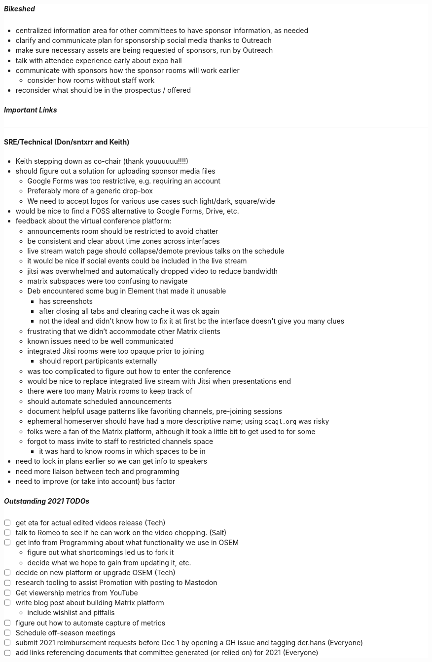 ##### Bikeshed
- centralized information area for other committees to have sponsor information, as needed
- clarify and communicate plan for sponsorship social media thanks to Outreach
- make sure necessary assets are being requested of sponsors, run by Outreach
- talk with attendee experience early about expo hall
- communicate with sponsors how the sponsor rooms will work earlier
  - consider how rooms without staff work
- reconsider what should be in the prospectus / offered

##### Important Links

---

#### SRE/Technical (Don/sntxrr and Keith)
- Keith stepping down as co-chair (thank youuuuuu!!!!)
- should figure out a solution for uploading sponsor media files
  - Google Forms was too restrictive, e.g. requiring an account
  - Preferably more of a generic drop-box
  - We need to accept logos for various use cases such light/dark, square/wide
- would be nice to find a FOSS alternative to Google Forms, Drive, etc.
- feedback about the virtual conference platform:
  - announcements room should be restricted to avoid chatter
  - be consistent and clear about time zones across interfaces
  - live stream watch page should collapse/demote previous talks on the schedule
  - it would be nice if social events could be included in the live stream
  - jitsi was overwhelmed and automatically dropped video to reduce bandwidth
  - matrix subspaces were too confusing to navigate
  - Deb encountered some bug in Element that made it unusable
    - has screenshots
    - after closing all tabs and clearing cache it was ok again
    - not the ideal and didn't know how to fix it at first bc the interface doesn't give you many clues
  - frustrating that we didn’t accommodate other Matrix clients
  - known issues need to be well communicated
  - integrated Jitsi rooms were too opaque prior to joining
    - should report partipicants externally
  - was too complicated to figure out how to enter the conference
  - would be nice to replace integrated live stream with Jitsi when presentations end
  - there were too many Matrix rooms to keep track of
  - should automate scheduled announcements
  - document helpful usage patterns like favoriting channels, pre-joining sessions
  - ephemeral homeserver should have had a more descriptive name; using `seagl.org` was risky
  - folks were a fan of the Matrix platform, although it took a little bit to get used to for some
  - forgot to mass invite to staff to restricted channels space
    - it was hard to know rooms in which spaces to be in
- need to lock in plans earlier so we can get info to speakers
- need more liaison between tech and programming
- need to improve (or take into account) bus factor

##### Outstanding 2021 TODOs
- [ ] get eta for actual edited videos release (Tech)
- [ ] talk to Romeo to see if he can work on the video chopping. (Salt)
- [ ] get info from Programming about what functionality we use in OSEM
  - figure out what shortcomings led us to fork it
  - decide what we hope to gain from updating it, etc.
- [ ] decide on new platform or upgrade OSEM (Tech)
- [ ] research tooling to assist Promotion with posting to Mastodon
- [ ] Get viewership metrics from YouTube
- [ ] write blog post about building Matrix platform
  - include wishlist and pitfalls
- [ ] figure out how to automate capture of metrics
- [ ] Schedule off-season meetings
- [ ] submit 2021 reimbursement requests before Dec 1 by opening a GH issue and tagging der.hans (Everyone)
- [ ] add links referencing documents that committee generated (or relied on) for 2021 (Everyone)